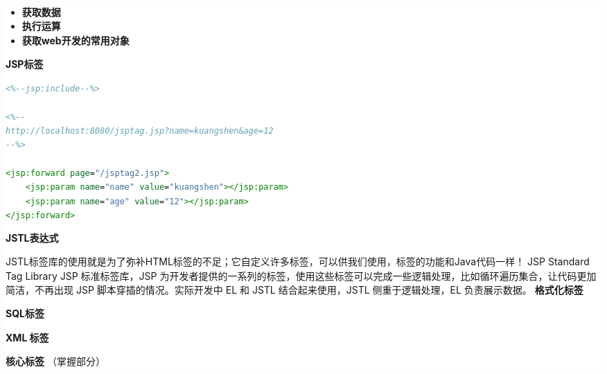 - **获取数据**
- **执行运算**
- **获取web开发的常用对象**



**JSP标签**

```jsp
<%--jsp:include--%>

<%--
http://localhost:8080/jsptag.jsp?name=kuangshen&age=12
--%>

<jsp:forward page="/jsptag2.jsp">
    <jsp:param name="name" value="kuangshen"></jsp:param>
    <jsp:param name="age" value="12"></jsp:param>
</jsp:forward>
```



**JSTL表达式**

JSTL标签库的使用就是为了弥补HTML标签的不足；它自定义许多标签，可以供我们使用，标签的功能和Java代码一样！
JSP Standard Tag Library JSP 标准标签库，JSP 为开发者提供的⼀系列的标签，使⽤这些标签可以完成⼀些逻辑处理，⽐如循环遍历集合，让代码更加简洁，不再出现 JSP 脚本穿插的情况。实际开发中 EL 和 JSTL 结合起来使⽤，JSTL 侧重于逻辑处理，EL 负责展示数据。
**格式化标签**

**SQL标签**

**XML 标签**

**核心标签** （掌握部分）

